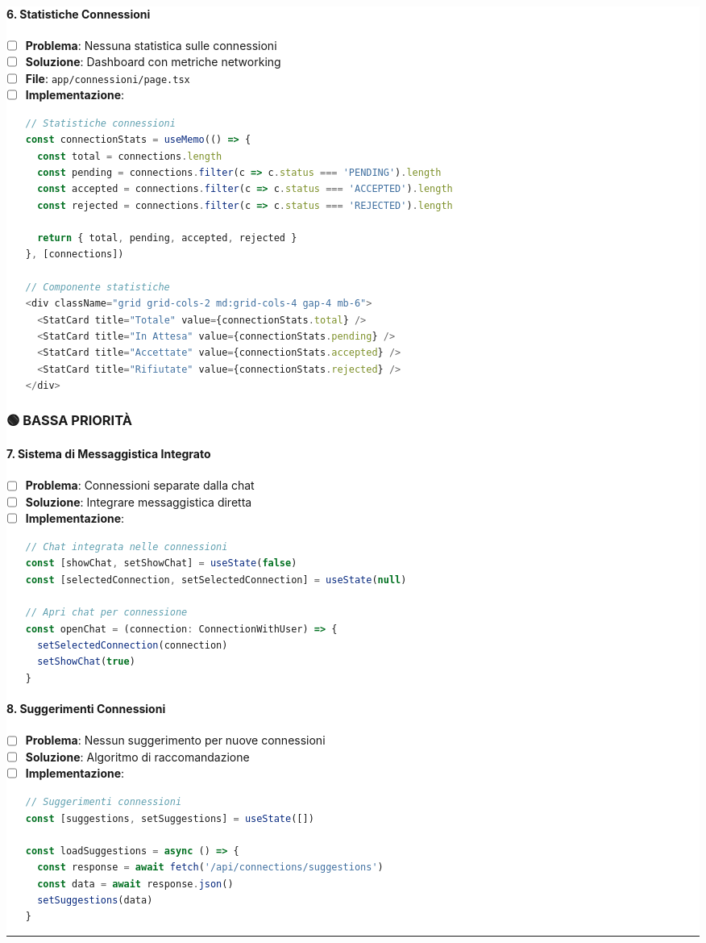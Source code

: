 #### **6. Statistiche Connessioni**
- [ ] **Problema**: Nessuna statistica sulle connessioni
- [ ] **Soluzione**: Dashboard con metriche networking
- [ ] **File**: `app/connessioni/page.tsx`
- [ ] **Implementazione**:
  ```typescript
  // Statistiche connessioni
  const connectionStats = useMemo(() => {
    const total = connections.length
    const pending = connections.filter(c => c.status === 'PENDING').length
    const accepted = connections.filter(c => c.status === 'ACCEPTED').length
    const rejected = connections.filter(c => c.status === 'REJECTED').length
    
    return { total, pending, accepted, rejected }
  }, [connections])
  
  // Componente statistiche
  <div className="grid grid-cols-2 md:grid-cols-4 gap-4 mb-6">
    <StatCard title="Totale" value={connectionStats.total} />
    <StatCard title="In Attesa" value={connectionStats.pending} />
    <StatCard title="Accettate" value={connectionStats.accepted} />
    <StatCard title="Rifiutate" value={connectionStats.rejected} />
  </div>
  ```

### **🟢 BASSA PRIORITÀ**

#### **7. Sistema di Messaggistica Integrato**
- [ ] **Problema**: Connessioni separate dalla chat
- [ ] **Soluzione**: Integrare messaggistica diretta
- [ ] **Implementazione**:
  ```typescript
  // Chat integrata nelle connessioni
  const [showChat, setShowChat] = useState(false)
  const [selectedConnection, setSelectedConnection] = useState(null)
  
  // Apri chat per connessione
  const openChat = (connection: ConnectionWithUser) => {
    setSelectedConnection(connection)
    setShowChat(true)
  }
  ```

#### **8. Suggerimenti Connessioni**
- [ ] **Problema**: Nessun suggerimento per nuove connessioni
- [ ] **Soluzione**: Algoritmo di raccomandazione
- [ ] **Implementazione**:
  ```typescript
  // Suggerimenti connessioni
  const [suggestions, setSuggestions] = useState([])
  
  const loadSuggestions = async () => {
    const response = await fetch('/api/connections/suggestions')
    const data = await response.json()
    setSuggestions(data)
  }
  ```

---